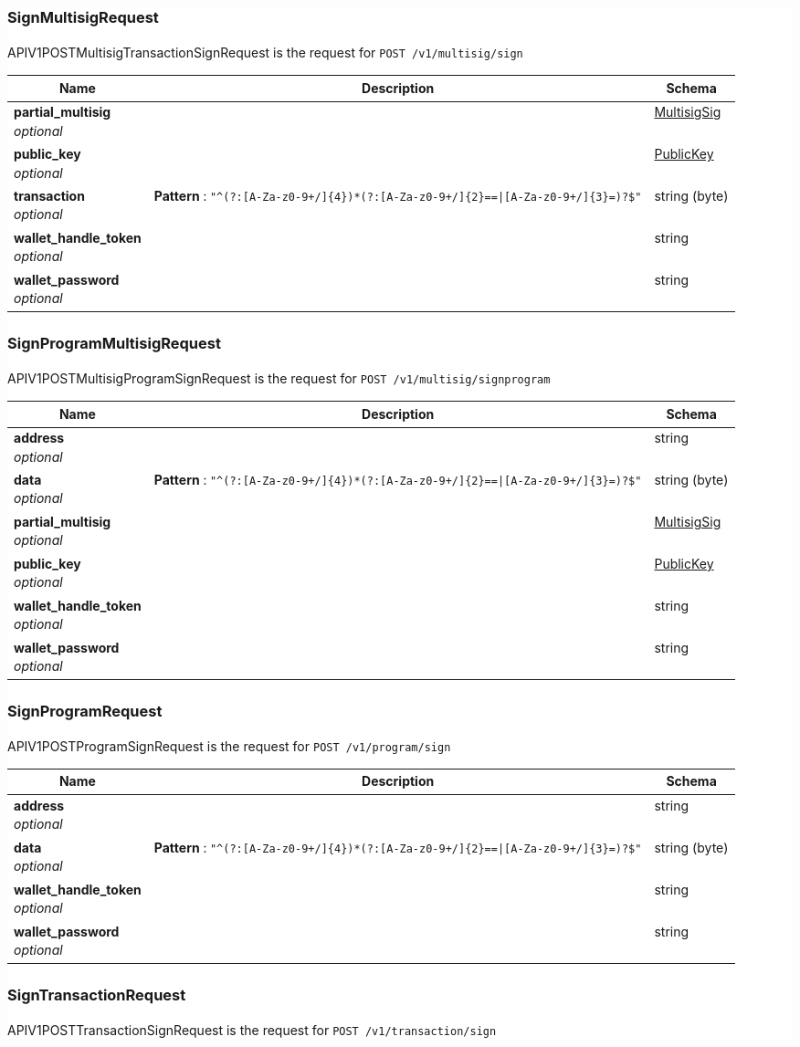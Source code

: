 
<a name="signmultisigrequest"></a>
### SignMultisigRequest
APIV1POSTMultisigTransactionSignRequest is the request for `POST /v1/multisig/sign`


|Name|Description|Schema|
|---|---|---|
|**partial_multisig**  <br>*optional*||[MultisigSig](#multisigsig)|
|**public_key**  <br>*optional*||[PublicKey](#publickey)|
|**transaction**  <br>*optional*|**Pattern** : `"^(?:[A-Za-z0-9+/]{4})*(?:[A-Za-z0-9+/]{2}==\|[A-Za-z0-9+/]{3}=)?$"`|string (byte)|
|**wallet_handle_token**  <br>*optional*||string|
|**wallet_password**  <br>*optional*||string|


<a name="signprogrammultisigrequest"></a>
### SignProgramMultisigRequest
APIV1POSTMultisigProgramSignRequest is the request for `POST /v1/multisig/signprogram`


|Name|Description|Schema|
|---|---|---|
|**address**  <br>*optional*||string|
|**data**  <br>*optional*|**Pattern** : `"^(?:[A-Za-z0-9+/]{4})*(?:[A-Za-z0-9+/]{2}==\|[A-Za-z0-9+/]{3}=)?$"`|string (byte)|
|**partial_multisig**  <br>*optional*||[MultisigSig](#multisigsig)|
|**public_key**  <br>*optional*||[PublicKey](#publickey)|
|**wallet_handle_token**  <br>*optional*||string|
|**wallet_password**  <br>*optional*||string|


<a name="signprogramrequest"></a>
### SignProgramRequest
APIV1POSTProgramSignRequest is the request for `POST /v1/program/sign`


|Name|Description|Schema|
|---|---|---|
|**address**  <br>*optional*||string|
|**data**  <br>*optional*|**Pattern** : `"^(?:[A-Za-z0-9+/]{4})*(?:[A-Za-z0-9+/]{2}==\|[A-Za-z0-9+/]{3}=)?$"`|string (byte)|
|**wallet_handle_token**  <br>*optional*||string|
|**wallet_password**  <br>*optional*||string|


<a name="signtransactionrequest"></a>
### SignTransactionRequest
APIV1POSTTransactionSignRequest is the request for `POST /v1/transaction/sign`
